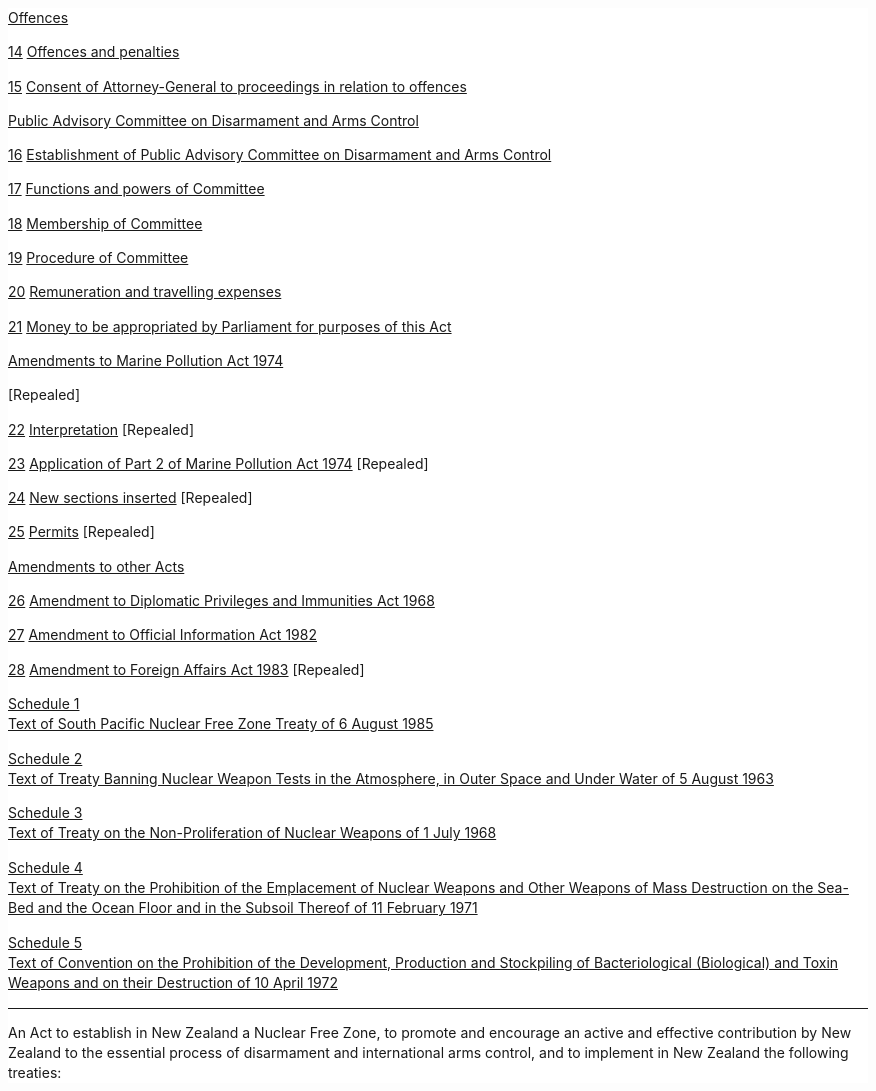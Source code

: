 [Offences][17]

[14][18] [Offences and penalties][18]

[15][19] [Consent of Attorney-General to proceedings in relation to offences][19]

[Public Advisory Committee on Disarmament and Arms Control][20]

[16][21] [Establishment of Public Advisory Committee on Disarmament and Arms Control][21]

[17][22] [Functions and powers of Committee][22]

[18][23] [Membership of Committee][23]

[19][24] [Procedure of Committee][24]

[20][25] [Remuneration and travelling expenses][25]

[21][26] [Money to be appropriated by Parliament for purposes of this Act][26]

[Amendments to Marine Pollution Act 1974][27]

\[Repealed\]

[22][28] [Interpretation][28] \[Repealed\]

[23][29] [Application of Part 2 of Marine Pollution Act 1974][29] \[Repealed\]

[24][30] [New sections inserted][30] \[Repealed\]

[25][31] [Permits][31] \[Repealed\]

[Amendments to other Acts][32]

[26][33] [Amendment to Diplomatic Privileges and Immunities Act 1968][33]

[27][34] [Amendment to Official Information Act 1982][34]

[28][35] [Amendment to Foreign Affairs Act 1983][35] \[Repealed\]

[Schedule 1][36]  
[Text of South Pacific Nuclear Free Zone Treaty of 6 August 1985][36]

[Schedule 2][37]  
[Text of Treaty Banning Nuclear Weapon Tests in the Atmosphere, in Outer Space and Under Water of 5 August 1963][37]

[Schedule 3][38]  
[Text of Treaty on the Non-Proliferation of Nuclear Weapons of 1 July 1968][38]

[Schedule 4][39]  
[Text of Treaty on the Prohibition of the Emplacement of Nuclear Weapons and Other Weapons of Mass Destruction on the Sea-Bed and the Ocean Floor and in the Subsoil Thereof of 11 February 1971][39]

[Schedule 5][40]  
[Text of Convention on the Prohibition of the Development, Production and Stockpiling of Bacteriological (Biological) and Toxin Weapons and on their Destruction of 10 April 1972][40]

---

An Act to establish in New Zealand a Nuclear Free Zone, to promote and encourage an active and effective contribution by New Zealand to the essential process of disarmament and international arms control, and to implement in New Zealand the following treaties:
    

[0]: http://www.legislation.govt.nz/act/public/1987/0086/latest/link.aspx?id=DLM195466
[1]: http://www.legislation.govt.nz/act/public/1987/0086/latest/whole.html#DLM115118
[2]: http://www.legislation.govt.nz/act/public/1987/0086/latest/whole.html#DLM115120
[3]: http://www.legislation.govt.nz/act/public/1987/0086/latest/whole.html#DLM115121
[4]: http://www.legislation.govt.nz/act/public/1987/0086/latest/whole.html#DLM115138
[5]: http://www.legislation.govt.nz/act/public/1987/0086/latest/whole.html#DLM115139
[6]: http://www.legislation.govt.nz/act/public/1987/0086/latest/whole.html#DLM3860802
[7]: http://www.legislation.govt.nz/act/public/1987/0086/latest/whole.html#DLM115141
[8]: http://www.legislation.govt.nz/act/public/1987/0086/latest/whole.html#DLM115142
[9]: http://www.legislation.govt.nz/act/public/1987/0086/latest/whole.html#DLM115143
[10]: http://www.legislation.govt.nz/act/public/1987/0086/latest/whole.html#DLM115144
[11]: http://www.legislation.govt.nz/act/public/1987/0086/latest/whole.html#DLM115145
[12]: http://www.legislation.govt.nz/act/public/1987/0086/latest/whole.html#DLM115146
[13]: http://www.legislation.govt.nz/act/public/1987/0086/latest/whole.html#DLM115147
[14]: http://www.legislation.govt.nz/act/public/1987/0086/latest/whole.html#DLM3860803
[15]: http://www.legislation.govt.nz/act/public/1987/0086/latest/whole.html#DLM115149
[16]: http://www.legislation.govt.nz/act/public/1987/0086/latest/whole.html#DLM115150
[17]: http://www.legislation.govt.nz/act/public/1987/0086/latest/whole.html#DLM3860804
[18]: http://www.legislation.govt.nz/act/public/1987/0086/latest/whole.html#DLM115152
[19]: http://www.legislation.govt.nz/act/public/1987/0086/latest/whole.html#DLM115153
[20]: http://www.legislation.govt.nz/act/public/1987/0086/latest/whole.html#DLM3860805
[21]: http://www.legislation.govt.nz/act/public/1987/0086/latest/whole.html#DLM115155
[22]: http://www.legislation.govt.nz/act/public/1987/0086/latest/whole.html#DLM115156
[23]: http://www.legislation.govt.nz/act/public/1987/0086/latest/whole.html#DLM115158
[24]: http://www.legislation.govt.nz/act/public/1987/0086/latest/whole.html#DLM115160
[25]: http://www.legislation.govt.nz/act/public/1987/0086/latest/whole.html#DLM115162
[26]: http://www.legislation.govt.nz/act/public/1987/0086/latest/whole.html#DLM115163
[27]: http://www.legislation.govt.nz/act/public/1987/0086/latest/whole.html#DLM3860806
[28]: http://www.legislation.govt.nz/act/public/1987/0086/latest/whole.html#DLM115165
[29]: http://www.legislation.govt.nz/act/public/1987/0086/latest/whole.html#DLM115167
[30]: http://www.legislation.govt.nz/act/public/1987/0086/latest/whole.html#DLM115169
[31]: http://www.legislation.govt.nz/act/public/1987/0086/latest/whole.html#DLM115171
[32]: http://www.legislation.govt.nz/act/public/1987/0086/latest/whole.html#DLM3860807
[33]: http://www.legislation.govt.nz/act/public/1987/0086/latest/whole.html#DLM115174
[34]: http://www.legislation.govt.nz/act/public/1987/0086/latest/whole.html#DLM115176
[35]: http://www.legislation.govt.nz/act/public/1987/0086/latest/whole.html#DLM115177
[36]: http://www.legislation.govt.nz/act/public/1987/0086/latest/whole.html#DLM115179
[37]: http://www.legislation.govt.nz/act/public/1987/0086/latest/whole.html#DLM117120
[38]: http://www.legislation.govt.nz/act/public/1987/0086/latest/whole.html#DLM117134
[39]: http://www.legislation.govt.nz/act/public/1987/0086/latest/whole.html#DLM117163
[40]: http://www.legislation.govt.nz/act/public/1987/0086/latest/whole.html#DLM117185
[41]: http://www.legislation.govt.nz/act/public/1987/0086/latest/link.aspx?id=DLM442667
[42]: http://www.legislation.govt.nz/act/public/1987/0086/latest/link.aspx?id=DLM442665
[43]: http://www.legislation.govt.nz/act/public/1987/0086/latest/link.aspx?id=DLM302525
[44]: http://www.legislation.govt.nz/act/public/1987/0086/latest/link.aspx?id=DLM264952
[45]: http://www.legislation.govt.nz/act/public/1987/0086/latest/link.aspx?id=DLM339223
[46]: http://www.legislation.govt.nz/act/public/1987/0086/latest/link.aspx?id=DLM388051
[47]: http://www.legislation.govt.nz/act/public/1987/0086/latest/link.aspx?id=DLM65921
[48]: http://www.legislation.govt.nz/act/public/1987/0086/latest/link.aspx?id=DLM138741
[49]: http://www.pco.parliament.govt.nz/reprints/
[50]: http://www.legislation.govt.nz/act/public/1987/0086/latest/link.aspx?id=DLM195439
[51]: http://www.pco.parliament.govt.nz/editorial-conventions/
[52]: http://www.legislation.govt.nz/act/public/1987/0086/latest/link.aspx?id=DLM195468
[53]: http://www.legislation.govt.nz/act/public/1987/0086/latest/link.aspx?id=DLM195470